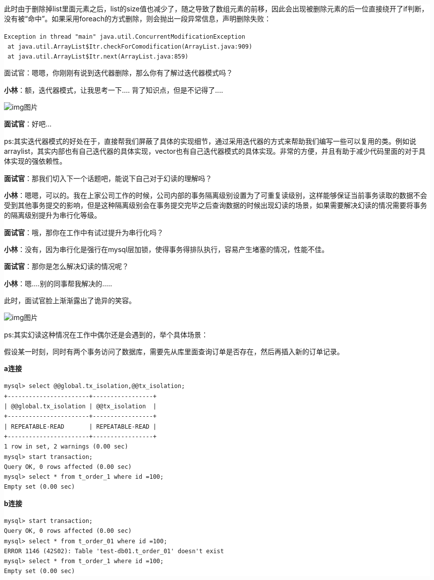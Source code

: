 此时由于删除掉list里面元素之后，list的size值也减少了，随之导致了数组元素的前移，因此会出现被删除元素的后一位直接绕开了if判断，没有被“命中”。如果采用foreach的方式删除，则会抛出一段异常信息，声明删除失败：

```
Exception in thread "main" java.util.ConcurrentModificationException
 at java.util.ArrayList$Itr.checkForComodification(ArrayList.java:909)
 at java.util.ArrayList$Itr.next(ArrayList.java:859)
```

面试官：嗯嗯，你刚刚有说到迭代器删除，那么你有了解过迭代器模式吗？

**小林**：额，迭代器模式，让我思考一下.... 背了知识点，但是不记得了....

![img](https://mmbiz.qpic.cn/mmbiz_png/eQPyBffYbucpnPVK0NyONQZqYSCGPEGzfTFBibAJp1KdgRSGNd2ibTJOAbOIZZn7WvymQtnYzvm2AjicAH0cjbRzQ/640?wx_fmt=png&tp=webp&wxfrom=5&wx_lazy=1&wx_co=1)图片

**面试官**：好吧...

ps:其实迭代器模式的好处在于，直接帮我们屏蔽了具体的实现细节，通过采用迭代器的方式来帮助我们编写一些可以复用的类。例如说arraylist，其实内部也有自己迭代器的具体实现，vector也有自己迭代器模式的具体实现。非常的方便，并且有助于减少代码里面的对于具体实现的强依赖性。

**面试官**：那我们切入下一个话题吧，能说下自己对于幻读的理解吗？

**小林**：嗯嗯，可以的。我在上家公司工作的时候，公司内部的事务隔离级别设置为了可重复读级别，这样能够保证当前事务读取的数据不会受到其他事务提交的影响，但是这种隔离级别会在事务提交完毕之后查询数据的时候出现幻读的场景，如果需要解决幻读的情况需要将事务的隔离级别提升为串行化等级。

**面试官**：哦，那你在工作中有试过提升为串行化吗？

**小林**：没有，因为串行化是强行在mysql层加锁，使得事务得排队执行，容易产生堵塞的情况，性能不佳。

**面试官**：那你是怎么解决幻读的情况呢？

**小林**：嗯....别的同事帮我解决的.....

此时，面试官脸上渐渐露出了诡异的笑容。

![img](https://mmbiz.qpic.cn/mmbiz_png/eQPyBffYbucpnPVK0NyONQZqYSCGPEGzxW1f2sHwan4yGjQ4ZVbCHhH1IHbOFvWXaA4HKjDb3n1tyXIHnPQwoQ/640?wx_fmt=png&tp=webp&wxfrom=5&wx_lazy=1&wx_co=1)图片

ps:其实幻读这种情况在工作中偶尔还是会遇到的，举个具体场景：

假设某一时刻，同时有两个事务访问了数据库，需要先从库里面查询订单是否存在，然后再插入新的订单记录。

**a连接**

```
mysql> select @@global.tx_isolation,@@tx_isolation;
+-----------------------+-----------------+
| @@global.tx_isolation | @@tx_isolation  |
+-----------------------+-----------------+
| REPEATABLE-READ       | REPEATABLE-READ |
+-----------------------+-----------------+
1 row in set, 2 warnings (0.00 sec)
mysql> start transaction;
Query OK, 0 rows affected (0.00 sec)
mysql> select * from t_order_1 where id =100;
Empty set (0.00 sec)
```

**b连接**

```
mysql> start transaction;
Query OK, 0 rows affected (0.00 sec)
mysql> select * from t_order_01 where id =100;
ERROR 1146 (42S02): Table 'test-db01.t_order_01' doesn't exist
mysql> select * from t_order_1 where id =100;
Empty set (0.00 sec)
```
